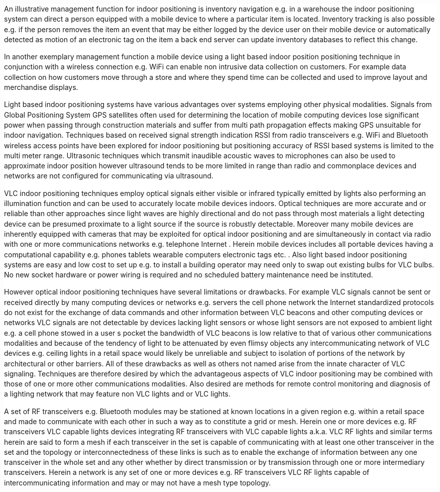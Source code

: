 An illustrative management function for indoor positioning is inventory navigation e.g. in a warehouse the indoor positioning system can direct a person equipped with a mobile device to where a particular item is located. Inventory tracking is also possible e.g. if the person removes the item an event that may be either logged by the device user on their mobile device or automatically detected as motion of an electronic tag on the item a back end server can update inventory databases to reflect this change.

In another exemplary management function a mobile device using a light based indoor position positioning technique in conjunction with a wireless connection e.g. WiFi can enable non intrusive data collection on customers. For example data collection on how customers move through a store and where they spend time can be collected and used to improve layout and merchandise displays.

Light based indoor positioning systems have various advantages over systems employing other physical modalities. Signals from Global Positioning System GPS satellites often used for determining the location of mobile computing devices lose significant power when passing through construction materials and suffer from multi path propagation effects making GPS unsuitable for indoor navigation. Techniques based on received signal strength indication RSSI from radio transceivers e.g. WiFi and Bluetooth wireless access points have been explored for indoor positioning but positioning accuracy of RSSI based systems is limited to the multi meter range. Ultrasonic techniques which transmit inaudible acoustic waves to microphones can also be used to approximate indoor position however ultrasound tends to be more limited in range than radio and commonplace devices and networks are not configured for communicating via ultrasound.

VLC indoor positioning techniques employ optical signals either visible or infrared typically emitted by lights also performing an illumination function and can be used to accurately locate mobile devices indoors. Optical techniques are more accurate and or reliable than other approaches since light waves are highly directional and do not pass through most materials a light detecting device can be presumed proximate to a light source if the source is robustly detectable. Moreover many mobile devices are inherently equipped with cameras that may be exploited for optical indoor positioning and are simultaneously in contact via radio with one or more communications networks e.g. telephone Internet . Herein mobile devices includes all portable devices having a computational capability e.g. phones tablets wearable computers electronic tags etc. . Also light based indoor positioning systems are easy and low cost to set up e.g. to install a building operator may need only to swap out existing bulbs for VLC bulbs. No new socket hardware or power wiring is required and no scheduled battery maintenance need be instituted.

However optical indoor positioning techniques have several limitations or drawbacks. For example VLC signals cannot be sent or received directly by many computing devices or networks e.g. servers the cell phone network the Internet standardized protocols do not exist for the exchange of data commands and other information between VLC beacons and other computing devices or networks VLC signals are not detectable by devices lacking light sensors or whose light sensors are not exposed to ambient light e.g. a cell phone stowed in a user s pocket the bandwidth of VLC beacons is low relative to that of various other communications modalities and because of the tendency of light to be attenuated by even flimsy objects any intercommunicating network of VLC devices e.g. ceiling lights in a retail space would likely be unreliable and subject to isolation of portions of the network by architectural or other barriers. All of these drawbacks as well as others not named arise from the innate character of VLC signaling. Techniques are therefore desired by which the advantageous aspects of VLC indoor positioning may be combined with those of one or more other communications modalities. Also desired are methods for remote control monitoring and diagnosis of a lighting network that may feature non VLC lights and or VLC lights.

A set of RF transceivers e.g. Bluetooth modules may be stationed at known locations in a given region e.g. within a retail space and made to communicate with each other in such a way as to constitute a grid or mesh. Herein one or more devices e.g. RF transceivers VLC capable lights devices integrating RF transceivers with VLC capable lights a.k.a. VLC RF lights and similar terms herein are said to form a mesh if each transceiver in the set is capable of communicating with at least one other transceiver in the set and the topology or interconnectedness of these links is such as to enable the exchange of information between any one transceiver in the whole set and any other whether by direct transmission or by transmission through one or more intermediary transceivers. Herein a network is any set of one or more devices e.g. RF transceivers VLC RF lights capable of intercommunicating information and may or may not have a mesh type topology.
